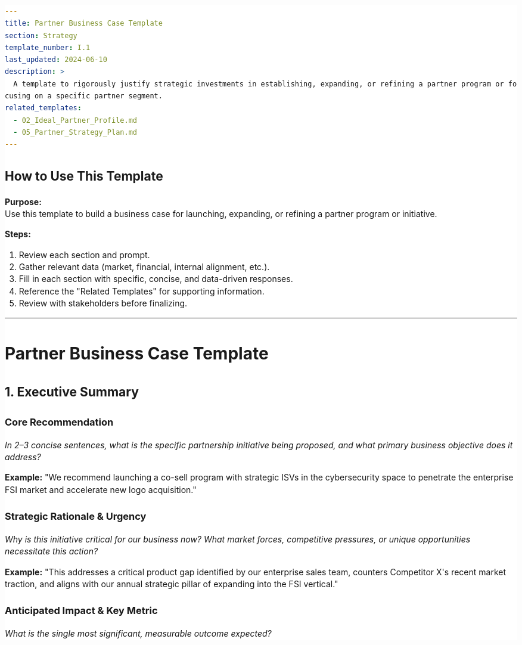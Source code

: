 ```yaml
---
title: Partner Business Case Template
section: Strategy
template_number: I.1
last_updated: 2024-06-10
description: >
  A template to rigorously justify strategic investments in establishing, expanding, or refining a partner program or focusing on a specific partner segment.
related_templates:
  - 02_Ideal_Partner_Profile.md
  - 05_Partner_Strategy_Plan.md
---
```


## How to Use This Template

**Purpose:**  
Use this template to build a business case for launching, expanding, or refining a partner program or initiative.

**Steps:**
1. Review each section and prompt.
2. Gather relevant data (market, financial, internal alignment, etc.).
3. Fill in each section with specific, concise, and data-driven responses.
4. Reference the "Related Templates" for supporting information.
5. Review with stakeholders before finalizing.

---

# Partner Business Case Template

## 1. Executive Summary

### Core Recommendation
*In 2–3 concise sentences, what is the specific partnership initiative being proposed, and what primary business objective does it address?*

**Example:** "We recommend launching a co-sell program with strategic ISVs in the cybersecurity space to penetrate the enterprise FSI market and accelerate new logo acquisition."

### Strategic Rationale & Urgency
*Why is this initiative critical for our business now? What market forces, competitive pressures, or unique opportunities necessitate this action?*

**Example:** "This addresses a critical product gap identified by our enterprise sales team, counters Competitor X's recent market traction, and aligns with our annual strategic pillar of expanding into the FSI vertical."

### Anticipated Impact & Key Metric
*What is the single most significant, measurable outcome expected?*

